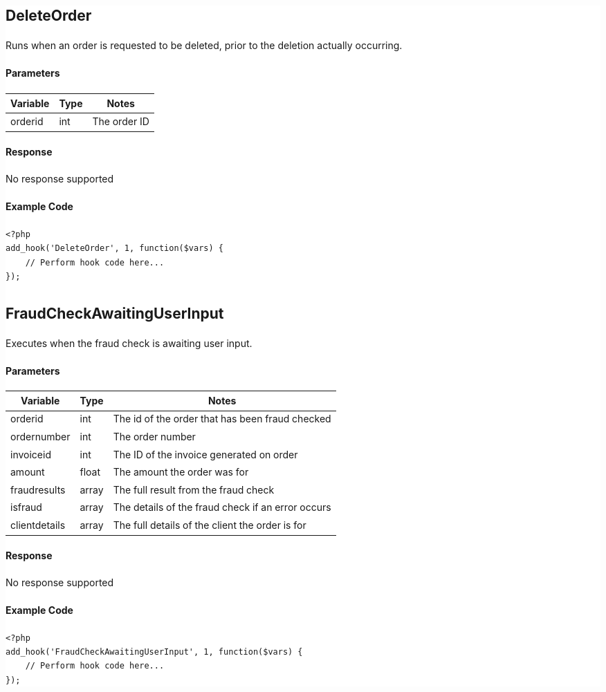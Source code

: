 ## DeleteOrder

Runs when an order is requested to be deleted, prior to the deletion actually occurring.

#### Parameters

| Variable | Type | Notes |
| -------- | ---- | ----- |
| orderid | int | The order ID |

#### Response

No response supported

#### Example Code

```
<?php
add_hook('DeleteOrder', 1, function($vars) {
    // Perform hook code here...
});
```

## FraudCheckAwaitingUserInput

Executes when the fraud check is awaiting user input.

#### Parameters

| Variable | Type | Notes |
| -------- | ---- | ----- |
| orderid | int | The id of the order that has been fraud checked |
| ordernumber | int | The order number |
| invoiceid | int | The ID of the invoice generated on order |
| amount | float | The amount the order was for |
| fraudresults | array | The full result from the fraud check |
| isfraud | array | The details of the fraud check if an error occurs |
| clientdetails | array | The full details of the client the order is for |

#### Response

No response supported

#### Example Code

```
<?php
add_hook('FraudCheckAwaitingUserInput', 1, function($vars) {
    // Perform hook code here...
});
```
